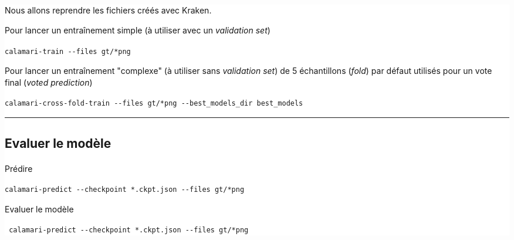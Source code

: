 Nous allons reprendre les fichiers créés avec Kraken.

Pour lancer un entraînement simple (à utiliser avec un _validation set_)

```[shell]
calamari-train --files gt/*png
```

Pour lancer un entraînement "complexe" (à utiliser sans _validation set_) de 5 échantillons (_fold_) par défaut utilisés pour un vote final (_voted prediction_)
```[shell]
calamari-cross-fold-train --files gt/*png --best_models_dir best_models
```

---
## Evaluer le modèle

Prédire
```[shell]
calamari-predict --checkpoint *.ckpt.json --files gt/*png
```

Evaluer le modèle
```[shell]
 calamari-predict --checkpoint *.ckpt.json --files gt/*png
 ```

